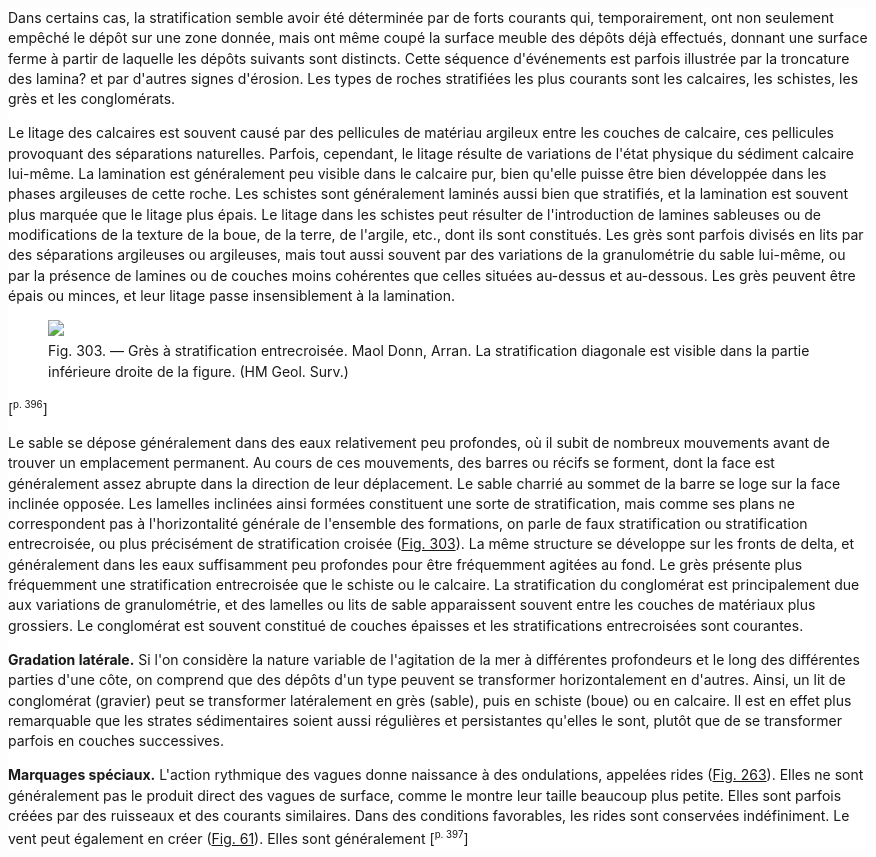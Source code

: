 Dans certains cas, la stratification semble avoir été déterminée par de forts courants qui, temporairement, ont non seulement empêché le dépôt sur une zone donnée, mais ont même coupé la surface meuble des dépôts déjà effectués, donnant une surface ferme à partir de laquelle les dépôts suivants sont distincts. Cette séquence d'événements est parfois illustrée par la troncature des lamina? et par d'autres signes d'érosion. Les types de roches stratifiées les plus courants sont les calcaires, les schistes, les grès et les conglomérats.

Le litage des calcaires est souvent causé par des pellicules de matériau argileux entre les couches de calcaire, ces pellicules provoquant des séparations naturelles. Parfois, cependant, le litage résulte de variations de l'état physique du sédiment calcaire lui-même. La lamination est généralement peu visible dans le calcaire pur, bien qu'elle puisse être bien développée dans les phases argileuses de cette roche. Les schistes sont généralement laminés aussi bien que stratifiés, et la lamination est souvent plus marquée que le litage plus épais. Le litage dans les schistes peut résulter de l'introduction de lamines sableuses ou de modifications de la texture de la boue, de la terre, de l'argile, etc., dont ils sont constitués. Les grès sont parfois divisés en lits par des séparations argileuses ou argileuses, mais tout aussi souvent par des variations de la granulométrie du sable lui-même, ou par la présence de lamines ou de couches moins cohérentes que celles situées au-dessus et au-dessous. Les grès peuvent être épais ou minces, et leur litage passe insensiblement à la lamination.

<figure id="Figure_303" class="image urantiapedia">
<img src="/image/book/Thomas_C_Chamberlin_and_Rollin_D_Salisbury/A_College_Textbook_of_Geology/303.jpg">
<figcaption>Fig. 303. — Grès à stratification entrecroisée. Maol Donn, Arran. La stratification diagonale est visible dans la partie inférieure droite de la figure. (HM Geol. Surv.) </figcaption>
</figure>

<span id="p396">[<sup><small>p. 396</small></sup>]</span>

Le sable se dépose généralement dans des eaux relativement peu profondes, où il subit de nombreux mouvements avant de trouver un emplacement permanent. Au cours de ces mouvements, des barres ou récifs se forment, dont la face est généralement assez abrupte dans la direction de leur déplacement. Le sable charrié au sommet de la barre se loge sur la face inclinée opposée. Les lamelles inclinées ainsi formées constituent une sorte de stratification, mais comme ses plans ne correspondent pas à l'horizontalité générale de l'ensemble des formations, on parle de faux stratification ou stratification entrecroisée, ou plus précisément de stratification croisée ([Fig. 303](#Figure_303)). La même structure se développe sur les fronts de delta, et généralement dans les eaux suffisamment peu profondes pour être fréquemment agitées au fond. Le grès présente plus fréquemment une stratification entrecroisée que le schiste ou le calcaire. La stratification du conglomérat est principalement due aux variations de granulométrie, et des lamelles ou lits de sable apparaissent souvent entre les couches de matériaux plus grossiers. Le conglomérat est souvent constitué de couches épaisses et les stratifications entrecroisées sont courantes.

**Gradation latérale.** Si l'on considère la nature variable de l'agitation de la mer à différentes profondeurs et le long des différentes parties d'une côte, on comprend que des dépôts d'un type peuvent se transformer horizontalement en d'autres. Ainsi, un lit de conglomérat (gravier) peut se transformer latéralement en grès (sable), puis en schiste (boue) ou en calcaire. Il est en effet plus remarquable que les strates sédimentaires soient aussi régulières et persistantes qu'elles le sont, plutôt que de se transformer parfois en couches successives.

**Marquages ​​spéciaux.** L'action rythmique des vagues donne naissance à des ondulations, appelées rides ([Fig. 263](#Figure_263)). Elles ne sont généralement pas le produit direct des vagues de surface, comme le montre leur taille beaucoup plus petite. Elles sont parfois créées par des ruisseaux et des courants similaires. Dans des conditions favorables, les rides sont conservées indéfiniment. Le vent peut également en créer ([Fig. 61](#Figure_61)). Elles sont généralement <span id="p397">[<sup><small>p. 397</small></sup>]</span>


[^1]: Gilbert, Bull. Geol. Soc. Am., Vol. X, 1898, pp. 135, 140.
[^4]: Crosby. Géologue américain, vol. XII, 1893, pp. 368-875.
[^5]: Becker. Bull. US Geol. Surv., Vol. X, pp. 41-75. GBA, VoL I V.